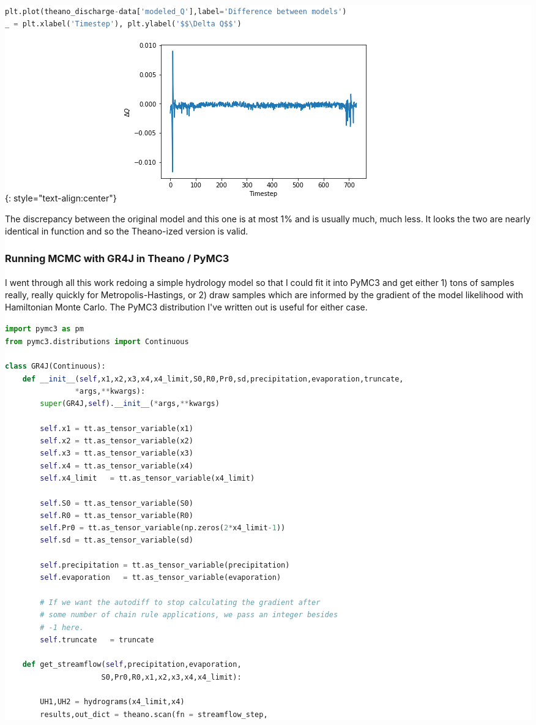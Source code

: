 ```python
plt.plot(theano_discharge-data['modeled_Q'],label='Difference between models')
_ = plt.xlabel('Timestep'), plt.ylabel('$$\Delta Q$$')
```

{: style="text-align:center"}
![png](/images/dif.png)


The discrepancy between the original model and this one is at most 1% and is usually much, much less. It looks the two are nearly identical in function and so the Theano-ized version is valid.

### Running MCMC with GR4J in Theano / PyMC3
I went through all this work redoing a simple hydrology model so that I could fit it into PyMC3 and get either 1) tons of samples really, really quickly for Metropolis-Hastings, or 2) draw samples which are informed by the gradient of the model likelihood with Hamiltonian Monte Carlo. The PyMC3 distribution I've written out is useful for either case.


```python
import pymc3 as pm
from pymc3.distributions import Continuous

class GR4J(Continuous):
    def __init__(self,x1,x2,x3,x4,x4_limit,S0,R0,Pr0,sd,precipitation,evaporation,truncate,
                *args,**kwargs):
        super(GR4J,self).__init__(*args,**kwargs)
        
        self.x1 = tt.as_tensor_variable(x1)
        self.x2 = tt.as_tensor_variable(x2)
        self.x3 = tt.as_tensor_variable(x3)
        self.x4 = tt.as_tensor_variable(x4)
        self.x4_limit   = tt.as_tensor_variable(x4_limit)
        
        self.S0 = tt.as_tensor_variable(S0)
        self.R0 = tt.as_tensor_variable(R0)
        self.Pr0 = tt.as_tensor_variable(np.zeros(2*x4_limit-1))
        self.sd = tt.as_tensor_variable(sd)
        
        self.precipitation = tt.as_tensor_variable(precipitation)
        self.evaporation   = tt.as_tensor_variable(evaporation)

        # If we want the autodiff to stop calculating the gradient after
        # some number of chain rule applications, we pass an integer besides
        # -1 here.
        self.truncate   = truncate 

    def get_streamflow(self,precipitation,evaporation,
                      S0,Pr0,R0,x1,x2,x3,x4,x4_limit):
        
        UH1,UH2 = hydrograms(x4_limit,x4)
        results,out_dict = theano.scan(fn = streamflow_step,
```